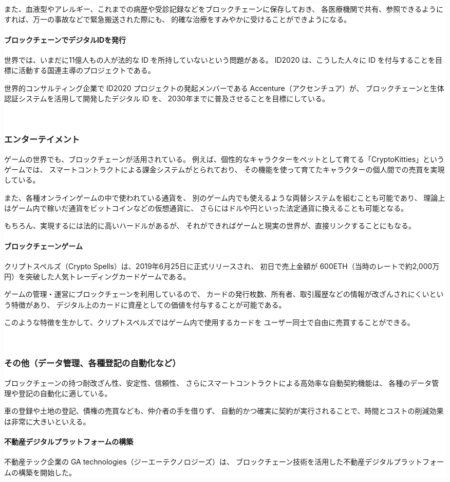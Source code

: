 また、血液型やアレルギー、これまでの病歴や受診記録などをブロックチェーンに保存しておき、
各医療機関で共有、参照できるようにすれば、万一の事故などで緊急搬送された際にも、
的確な治療をすみやかに受けることができようになる。

#### ブロックチェーンでデジタルIDを発行

世界では、いまだに11億人もの人が法的な ID を所持していないという問題がある。
ID2020 は、こうした人々に ID を付与することを目標に活動する国連主導のプロジェクトである。

世界的コンサルティング企業で ID2020 プロジェクトの発起メンバーである Accenture（アクセンチュア）が、
ブロックチェーンと生体認証システムを活用して開発したデジタル ID を、
2030年までに普及させることを目標にしている。

<br />

### エンターテイメント

ゲームの世界でも、ブロックチェーンが活用されている。
例えば、個性的なキャラクターをペットとして育てる「CryptoKitties」というゲームでは、
スマートコントラクトによる課金システムがとられており、
その機能を使って育てたキャラクターの個人間での売買を実現している。

また、各種オンラインゲームの中で使われている通貨を、
別のゲーム内でも使えるような両替システムを組むことも可能であり、
理論上はゲーム内で稼いだ通貨をビットコインなどの仮想通貨に、
さらにはドルや円といった法定通貨に換えることも可能となる。

もちろん、実現するには法的に高いハードルがあるが、
それができればゲームと現実の世界が、直接リンクすることにもなる。

#### ブロックチェーンゲーム

クリプトスペルズ（Crypto Spells）は、2019年6月25日に正式リリースされ、
初日で売上金額が 600ETH（当時のレートで約2,000万円）を突破した人気トレーディングカードゲームである。

ゲームの管理・運営にブロックチェーンを利用しているので、
カードの発行枚数、所有者、取引履歴などの情報が改ざんされにくいという特徴があり、
デジタル上のカードに資産としての価値を付与することが可能である。

このような特徴を生かして、クリプトスペルズではゲーム内で使用するカードを
ユーザー同士で自由に売買することができる。

<br />

### その他（データ管理、各種登記の自動化など）

ブロックチェーンの持つ耐改ざん性、安定性、信頼性、
さらにスマートコントラクトによる高効率な自動契約機能は、
各種のデータ管理や登記の自動化に適している。

車の登録や土地の登記、債権の売買なども、仲介者の手を借りず、
自動的かつ確実に契約が実行されることで、時間とコストの削減効果は非常に大きいといえる。

#### 不動産デジタルプラットフォームの構築

不動産テック企業の GA technologies（ジーエーテクノロジーズ）は、
ブロックチェーン技術を活用した不動産デジタルプラットフォームの構築を開始した。
